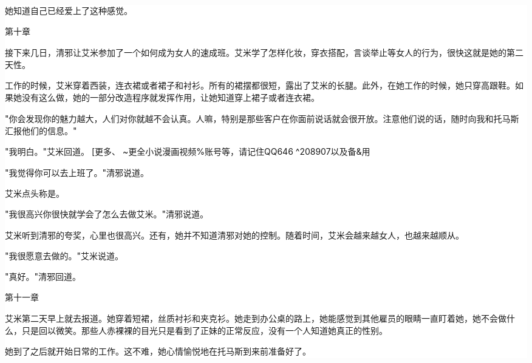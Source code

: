 

她知道自己已经爱上了这种感觉。





第十章





接下来几日，清邪让艾米参加了一个如何成为女人的速成班。艾米学了怎样化妆，穿衣搭配，言谈举止等女人的行为，很快这就是她的第二天性。





工作的时候，艾米穿着西装，连衣裙或者裙子和衬衫。所有的裙摆都很短，露出了艾米的长腿。此外，在她工作的时候，她只穿高跟鞋。如果她没有这么做，她的一部分改造程序就发挥作用，让她知道穿上裙子或者连衣裙。



"你会发现你的魅力越大，人们对你就越不会认真。人嘛，特别是那些客户在你面前说话就会很开放。注意他们说的话，随时向我和托马斯汇报他们的信息。"



"我明白。"艾米回道。 [更多、 ~更全小说漫画视频%账号等，请记住QQ646 ^208907以及备&用





"我觉得你可以去上班了。"清邪说道。



艾米点头称是。





"我很高兴你很快就学会了怎么去做艾米。"清邪说道。



艾米听到清邪的夸奖，心里也很高兴。还有，她并不知道清邪对她的控制。随着时间，艾米会越来越女人，也越来越顺从。





"我很愿意去做的。"艾米说道。





"真好。"清邪回道。





第十一章



艾米第二天早上就去报道。她穿着短裙，丝质衬衫和夹克衫。她走到办公桌的路上，她能感觉到其他雇员的眼睛一直盯着她，她不会做什么，只是回以微笑。那些人赤裸裸的目光只是看到了正妹的正常反应，没有一个人知道她真正的性别。





她到了之后就开始日常的工作。这不难，她心情愉悦地在托马斯到来前准备好了。
